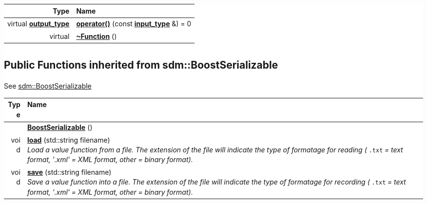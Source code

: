 | Type | Name |
| ---: | :--- |
| virtual [**output\_type**](classsdm_1_1Function.md#typedef-output-type) | [**operator()**](classsdm_1_1Function.md#function-operator()) (const [**input\_type**](classsdm_1_1Function.md#typedef-input-type) &) = 0<br> |
| virtual  | [**~Function**](classsdm_1_1Function.md#function-function) () <br> |

## Public Functions inherited from sdm::BoostSerializable

See [sdm::BoostSerializable](classsdm_1_1BoostSerializable.md)

| Type | Name |
| ---: | :--- |
|   | [**BoostSerializable**](classsdm_1_1BoostSerializable.md#function-boostserializable) () <br> |
|  void | [**load**](classsdm_1_1BoostSerializable.md#function-load) (std::string filename) <br>_Load a value function from a file. The extension of the file will indicate the type of formatage for reading (_ `.txt` _= text format, '.xml' = XML format, other = binary format)._ |
|  void | [**save**](classsdm_1_1BoostSerializable.md#function-save) (std::string filename) <br>_Save a value function into a file. The extension of the file will indicate the type of formatage for recording (_ `.txt` _= text format, '.xml' = XML format, other = binary format)._ |




























































